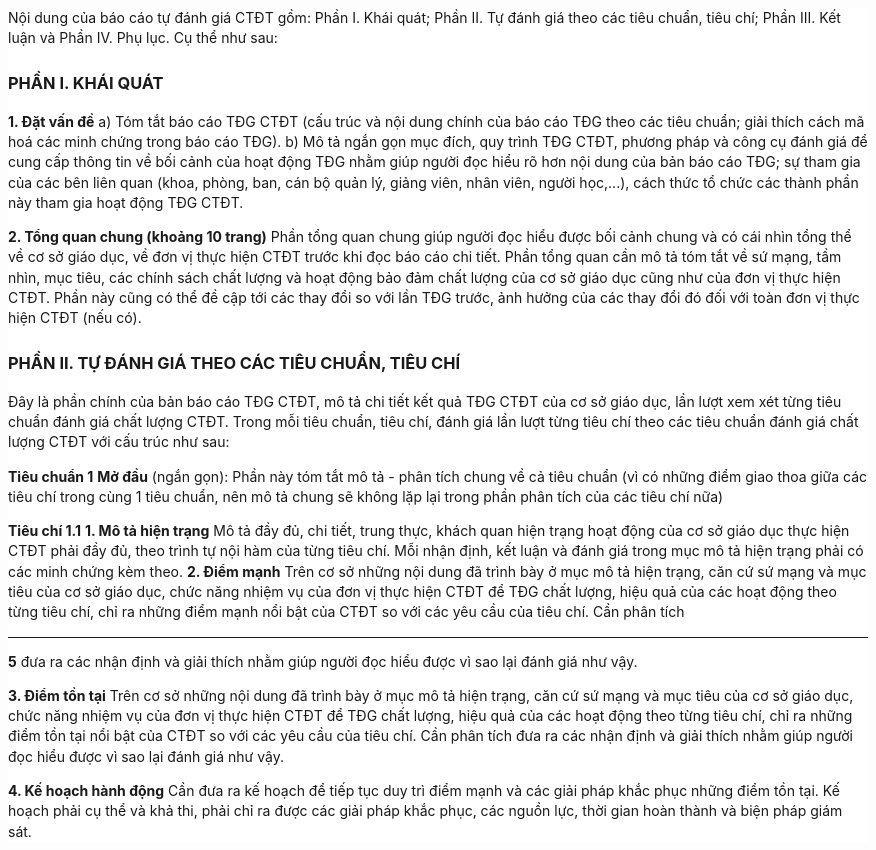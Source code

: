 Nội dung của báo cáo tự đánh giá CTĐT gồm: Phần I. Khái quát; Phần II. Tự đánh giá theo các tiêu chuẩn, tiêu chí; Phần III. Kết luận và Phần IV. Phụ lục. Cụ thể như sau:

### PHẦN I. KHÁI QUÁT
**1. Đặt vấn đề**
a) Tóm tắt báo cáo TĐG CTĐT (cấu trúc và nội dung chính của báo cáo TĐG theo các tiêu chuẩn; giải thích cách mã hoá các minh chứng trong báo cáo TĐG).
b) Mô tả ngắn gọn mục đích, quy trình TĐG CTĐT, phương pháp và công cụ đánh giá để cung cấp thông tin về bối cảnh của hoạt động TĐG nhằm giúp người đọc hiểu rõ hơn nội dung của bản báo cáo TĐG; sự tham gia của các bên liên quan (khoa, phòng, ban, cán bộ quản lý, giảng viên, nhân viên, người học,...), cách thức tổ chức các thành phần này tham gia hoạt động TĐG CTĐT.

**2. Tổng quan chung (khoảng 10 trang)**
Phần tổng quan chung giúp người đọc hiểu được bối cảnh chung và có cái nhìn tổng thể về cơ sở giáo dục, về đơn vị thực hiện CTĐT trước khi đọc báo cáo chi tiết. Phần tổng quan cần mô tả tóm tắt về sứ mạng, tầm nhìn, mục tiêu, các chính sách chất lượng và hoạt động bảo đảm chất lượng của cơ sở giáo dục cũng như của đơn vị thực hiện CTĐT. Phần này cũng có thể đề cập tới các thay đổi so với lần TĐG trước, ảnh hưởng của các thay đổi đó đối với toàn đơn vị thực hiện CTĐT (nếu có).

### PHẦN II. TỰ ĐÁNH GIÁ THEO CÁC TIÊU CHUẨN, TIÊU CHÍ
Đây là phần chính của bản báo cáo TĐG CTĐT, mô tả chi tiết kết quả TĐG CTĐT của cơ sở giáo dục, lần lượt xem xét từng tiêu chuẩn đánh giá chất lượng CTĐT. Trong mỗi tiêu chuẩn, tiêu chí, đánh giá lần lượt từng tiêu chí theo các tiêu chuẩn đánh giá chất lượng CTĐT với cấu trúc như sau:

**Tiêu chuẩn 1**
**Mở đầu** (ngắn gọn): Phần này tóm tắt mô tả - phân tích chung về cả tiêu chuẩn (vì có những điểm giao thoa giữa các tiêu chí trong cùng 1 tiêu chuẩn, nên mô tả chung sẽ không lặp lại trong phần phân tích của các tiêu chí nữa)

**Tiêu chí 1.1**
**1. Mô tả hiện trạng**
Mô tả đầy đủ, chi tiết, trung thực, khách quan hiện trạng hoạt động của cơ sở giáo dục thực hiện CTĐT phải đầy đủ, theo trình tự nội hàm của từng tiêu chí. Mỗi nhận định, kết luận và đánh giá trong mục mô tả hiện trạng phải có các minh chứng kèm theo.
**2. Điểm mạnh**
Trên cơ sở những nội dung đã trình bày ở mục mô tả hiện trạng, căn cứ sứ mạng và mục tiêu của cơ sở giáo dục, chức năng nhiệm vụ của đơn vị thực hiện CTĐT để TĐG chất lượng, hiệu quả của các hoạt động theo từng tiêu chí, chỉ ra những điểm mạnh nổi bật của CTĐT so với các yêu cầu của tiêu chí. Cần phân tích
***
**5**
đưa ra các nhận định và giải thích nhằm giúp người đọc hiểu được vì sao lại đánh giá như vậy.

**3. Điểm tồn tại**
Trên cơ sở những nội dung đã trình bày ở mục mô tả hiện trạng, căn cứ sứ mạng và mục tiêu của cơ sở giáo dục, chức năng nhiệm vụ của đơn vị thực hiện CTĐT để TĐG chất lượng, hiệu quả của các hoạt động theo từng tiêu chí, chỉ ra những điểm tồn tại nổi bật của CTĐT so với các yêu cầu của tiêu chí. Cần phân tích đưa ra các nhận định và giải thích nhằm giúp người đọc hiểu được vì sao lại đánh giá như vậy.

**4. Kế hoạch hành động**
Cần đưa ra kế hoạch để tiếp tục duy trì điểm mạnh và các giải pháp khắc phục những điểm tồn tại. Kế hoạch phải cụ thể và khả thi, phải chỉ ra được các giải pháp khắc phục, các nguồn lực, thời gian hoàn thành và biện pháp giám sát.

